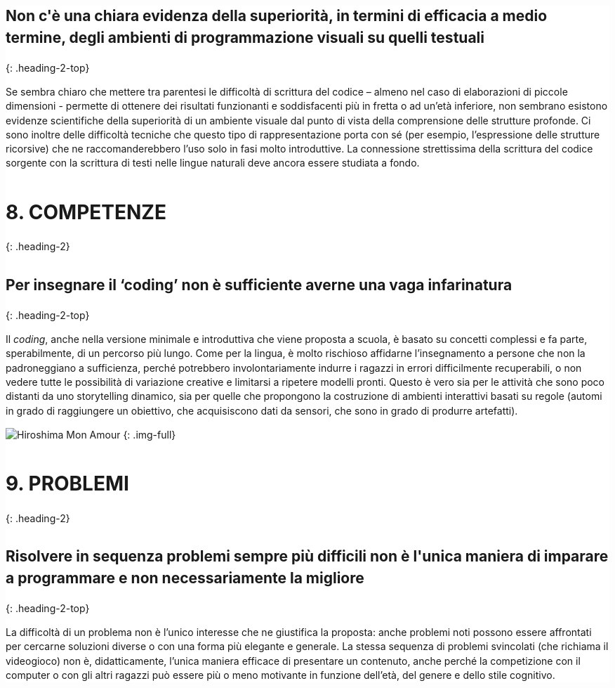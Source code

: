 ## Non c'è una chiara evidenza della superiorità, in termini di efficacia a medio termine, degli ambienti di programmazione visuali su quelli testuali
{: .heading-2-top}

Se sembra chiaro che mettere tra parentesi le difficoltà di scrittura del codice – almeno nel caso di elaborazioni di piccole dimensioni - permette di ottenere dei risultati funzionanti e soddisfacenti più in fretta o ad un’età inferiore, non sembrano esistono evidenze scientifiche della superiorità di un ambiente visuale dal punto di vista della comprensione delle strutture profonde. Ci sono inoltre delle difficoltà tecniche che questo tipo di rappresentazione porta con sé (per esempio, l’espressione delle strutture ricorsive) che ne raccomanderebbero l’uso solo in fasi molto introduttive. La connessione strettissima della scrittura del codice sorgente con la scrittura di testi nelle lingue naturali deve ancora essere studiata a fondo.
 
# 8. COMPETENZE
{: .heading-2}

## Per insegnare il ‘coding’ non è sufficiente averne una vaga infarinatura
{: .heading-2-top}

Il *coding*, anche nella versione minimale e introduttiva che viene proposta a scuola, è basato su concetti complessi e fa parte, sperabilmente, di un percorso più lungo. Come per la lingua, è molto rischioso affidarne l’insegnamento a persone che non la padroneggiano a sufficienza, perché potrebbero involontariamente indurre i ragazzi in errori difficilmente recuperabili, o non vedere tutte le possibilità di variazione creative e limitarsi a ripetere modelli pronti. Questo è vero sia per le attività che sono poco distanti da uno storytelling dinamico, sia per quelle che propongono la costruzione di ambienti interattivi basati su regole (automi in grado di raggiungere un obiettivo, che acquisiscono dati da sensori, che sono in grado di produrre artefatti).
 
![Hiroshima Mon Amour](/images/film-18.jpg "Hiroshima Mon Amour")
{: .img-full}

# 9. PROBLEMI
{: .heading-2}

## Risolvere in sequenza problemi sempre più difficili non è l'unica maniera di imparare a programmare e non necessariamente la migliore
{: .heading-2-top}

La difficoltà di un problema non è l’unico interesse che ne giustifica la proposta: anche problemi noti possono essere affrontati per cercarne soluzioni diverse o con una forma più elegante e generale. La stessa sequenza di problemi svincolati (che richiama il videogioco) non è, didatticamente, l’unica maniera efficace di presentare un contenuto, anche perché la competizione con il computer o con gli altri ragazzi può essere più o meno motivante in funzione dell’età, del genere e dello stile cognitivo.
 